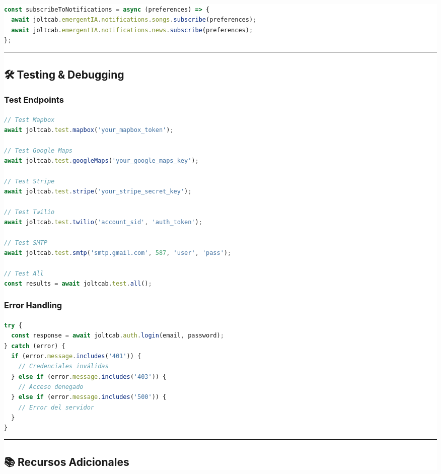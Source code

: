 ```javascript
const subscribeToNotifications = async (preferences) => {
  await joltcab.emergentIA.notifications.songs.subscribe(preferences);
  await joltcab.emergentIA.notifications.news.subscribe(preferences);
};
```

---

## 🛠️ Testing & Debugging

### Test Endpoints
```javascript
// Test Mapbox
await joltcab.test.mapbox('your_mapbox_token');

// Test Google Maps
await joltcab.test.googleMaps('your_google_maps_key');

// Test Stripe
await joltcab.test.stripe('your_stripe_secret_key');

// Test Twilio
await joltcab.test.twilio('account_sid', 'auth_token');

// Test SMTP
await joltcab.test.smtp('smtp.gmail.com', 587, 'user', 'pass');

// Test All
const results = await joltcab.test.all();
```

### Error Handling
```javascript
try {
  const response = await joltcab.auth.login(email, password);
} catch (error) {
  if (error.message.includes('401')) {
    // Credenciales inválidas
  } else if (error.message.includes('403')) {
    // Acceso denegado
  } else if (error.message.includes('500')) {
    // Error del servidor
  }
}
```

---

## 📚 Recursos Adicionales
